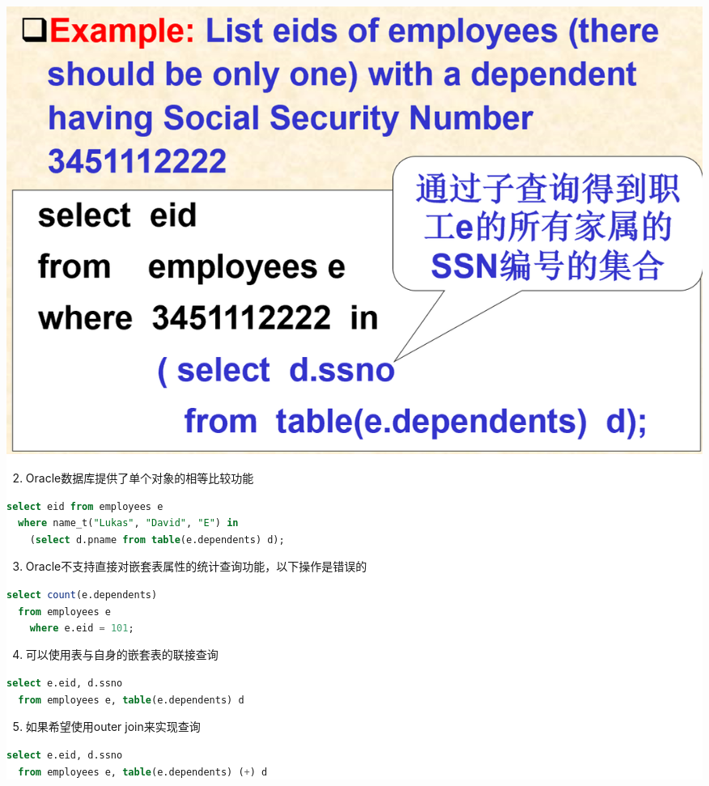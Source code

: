 ![](img/ch04/18.png)

2. Oracle数据库提供了单个对象的相等比较功能
```sql
select eid from employees e
  where name_t("Lukas", "David", "E") in 
    (select d.pname from table(e.dependents) d);
```
3. Oracle不支持直接对嵌套表属性的统计查询功能，以下操作是错误的
```sql
select count(e.dependents)
  from employees e
    where e.eid = 101;
```
4. 可以使用表与自身的嵌套表的联接查询

```sql
select e.eid, d.ssno
  from employees e, table(e.dependents) d
```
5. 如果希望使用outer join来实现查询

```sql
select e.eid, d.ssno
  from employees e, table(e.dependents) (+) d
```

